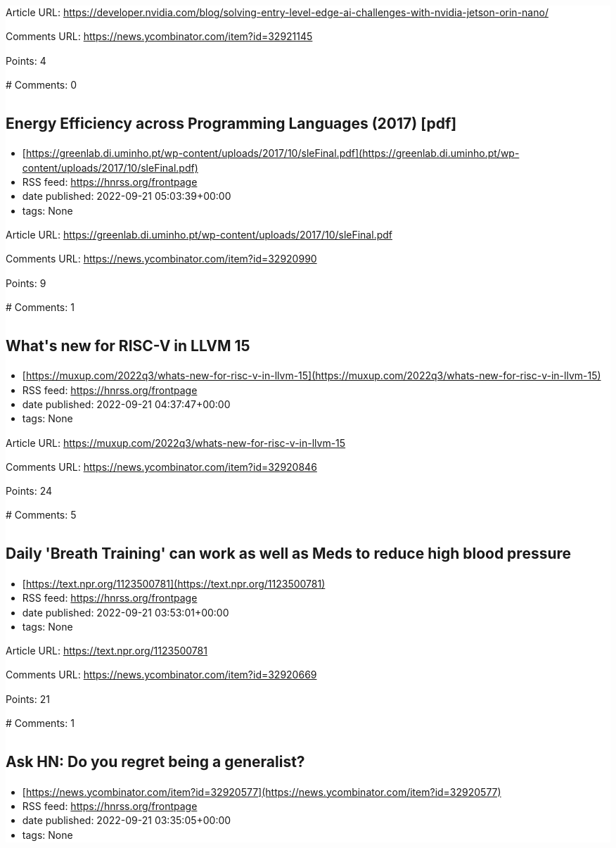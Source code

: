 <p>Article URL: <a href="https://developer.nvidia.com/blog/solving-entry-level-edge-ai-challenges-with-nvidia-jetson-orin-nano/">https://developer.nvidia.com/blog/solving-entry-level-edge-ai-challenges-with-nvidia-jetson-orin-nano/</a></p>
<p>Comments URL: <a href="https://news.ycombinator.com/item?id=32921145">https://news.ycombinator.com/item?id=32921145</a></p>
<p>Points: 4</p>
<p># Comments: 0</p>

## Energy Efficiency across Programming Languages (2017) [pdf]
 - [https://greenlab.di.uminho.pt/wp-content/uploads/2017/10/sleFinal.pdf](https://greenlab.di.uminho.pt/wp-content/uploads/2017/10/sleFinal.pdf)
 - RSS feed: https://hnrss.org/frontpage
 - date published: 2022-09-21 05:03:39+00:00
 - tags: None

<p>Article URL: <a href="https://greenlab.di.uminho.pt/wp-content/uploads/2017/10/sleFinal.pdf">https://greenlab.di.uminho.pt/wp-content/uploads/2017/10/sleFinal.pdf</a></p>
<p>Comments URL: <a href="https://news.ycombinator.com/item?id=32920990">https://news.ycombinator.com/item?id=32920990</a></p>
<p>Points: 9</p>
<p># Comments: 1</p>

## What's new for RISC-V in LLVM 15
 - [https://muxup.com/2022q3/whats-new-for-risc-v-in-llvm-15](https://muxup.com/2022q3/whats-new-for-risc-v-in-llvm-15)
 - RSS feed: https://hnrss.org/frontpage
 - date published: 2022-09-21 04:37:47+00:00
 - tags: None

<p>Article URL: <a href="https://muxup.com/2022q3/whats-new-for-risc-v-in-llvm-15">https://muxup.com/2022q3/whats-new-for-risc-v-in-llvm-15</a></p>
<p>Comments URL: <a href="https://news.ycombinator.com/item?id=32920846">https://news.ycombinator.com/item?id=32920846</a></p>
<p>Points: 24</p>
<p># Comments: 5</p>

## Daily 'Breath Training' can work as well as Meds to reduce high blood pressure
 - [https://text.npr.org/1123500781](https://text.npr.org/1123500781)
 - RSS feed: https://hnrss.org/frontpage
 - date published: 2022-09-21 03:53:01+00:00
 - tags: None

<p>Article URL: <a href="https://text.npr.org/1123500781">https://text.npr.org/1123500781</a></p>
<p>Comments URL: <a href="https://news.ycombinator.com/item?id=32920669">https://news.ycombinator.com/item?id=32920669</a></p>
<p>Points: 21</p>
<p># Comments: 1</p>

## Ask HN: Do you regret being a generalist?
 - [https://news.ycombinator.com/item?id=32920577](https://news.ycombinator.com/item?id=32920577)
 - RSS feed: https://hnrss.org/frontpage
 - date published: 2022-09-21 03:35:05+00:00
 - tags: None
